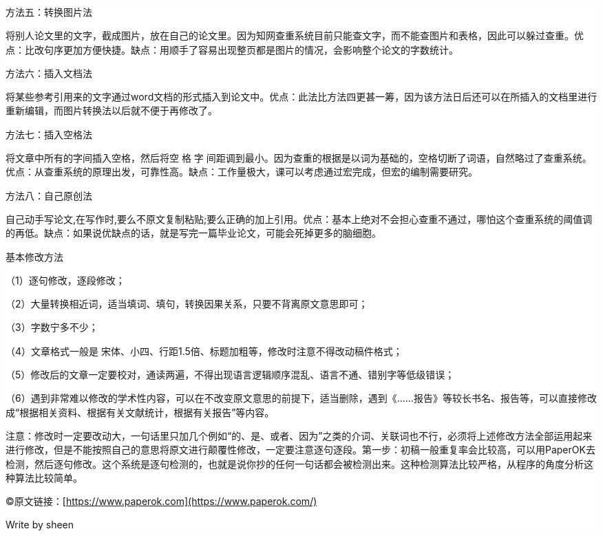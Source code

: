方法五：转换图片法

将别人论文里的文字，截成图片，放在自己的论文里。因为知网查重系统目前只能查文字，而不能查图片和表格，因此可以躲过查重。优点：比改句序更加方便快捷。缺点：用顺手了容易出现整页都是图片的情况，会影响整个论文的字数统计。

方法六：插入文档法

将某些参考引用来的文字通过word文档的形式插入到论文中。优点：此法比方法四更甚一筹，因为该方法日后还可以在所插入的文档里进行重新编辑，而图片转换法以后就不便于再修改了。

方法七：插入空格法

将文章中所有的字间插入空格，然后将空 格 字 间距调到最小。因为查重的根据是以词为基础的，空格切断了词语，自然略过了查重系统。优点：从查重系统的原理出发，可靠性高。缺点：工作量极大，课可以考虑通过宏完成，但宏的编制需要研究。

方法八：自己原创法

自己动手写论文,在写作时,要么不原文复制粘贴;要么正确的加上引用。优点：基本上绝对不会担心查重不通过，哪怕这个查重系统的阈值调的再低。缺点：如果说优缺点的话，就是写完一篇毕业论文，可能会死掉更多的脑细胞。

基本修改方法

（1）逐句修改，逐段修改；

（2）大量转换相近词，适当填词、填句，转换因果关系，只要不背离原文意思即可；

（3）字数宁多不少；

（4）文章格式一般是 宋体、小四、行距1.5倍、标题加粗等，修改时注意不得改动稿件格式；

（5）修改后的文章一定要校对，通读两遍，不得出现语言逻辑顺序混乱、语言不通、错别字等低级错误；

（6）遇到非常难以修改的学术性内容，可以在不改变原文意思的前提下，适当删除，遇到《……报告》等较长书名、报告等，可以直接修改成“根据相关资料、根据有关文献统计，根据有关报告”等内容。

注意：修改时一定要改动大，一句话里只加几个例如“的、是、或者、因为”之类的介词、关联词也不行，必须将上述修改方法全部运用起来进行修改，但是不能按照自己的意思将原文进行颠覆性修改，一定要注意逐句逐段。第一步：初稿一般重复率会比较高，可以用PaperOK去检测，然后逐句修改。这个系统是逐句检测的，也就是说你抄的任何一句话都会被检测出来。这种检测算法比较严格，从程序的角度分析这种算法比较简单。

©原文链接：[https://www.paperok.com](https://www.paperok.com/)

Write by sheen